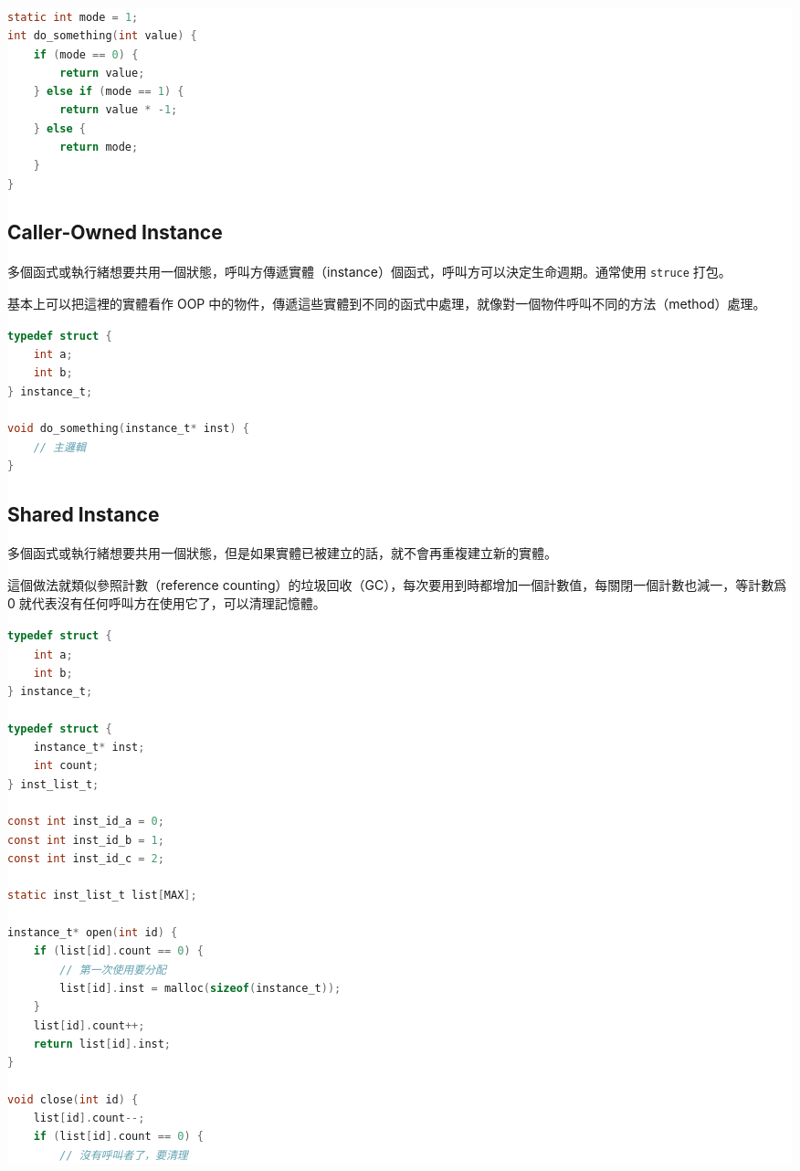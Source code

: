 ```c
static int mode = 1;
int do_something(int value) {
    if (mode == 0) {
        return value;
    } else if (mode == 1) {
        return value * -1;
    } else {
        return mode;
    }
}
```

## Caller-Owned Instance

多個函式或執行緒想要共用一個狀態，呼叫方傳遞實體（instance）個函式，呼叫方可以決定生命週期。通常使用 `struce` 打包。

基本上可以把這裡的實體看作 OOP 中的物件，傳遞這些實體到不同的函式中處理，就像對一個物件呼叫不同的方法（method）處理。

```c
typedef struct {
    int a;
    int b;
} instance_t;

void do_something(instance_t* inst) {
    // 主邏輯
}
```

## Shared Instance

多個函式或執行緒想要共用一個狀態，但是如果實體已被建立的話，就不會再重複建立新的實體。

這個做法就類似參照計數（reference counting）的垃圾回收（GC），每次要用到時都增加一個計數值，每關閉一個計數也減一，等計數爲 0 就代表沒有任何呼叫方在使用它了，可以清理記憶體。

```c
typedef struct {
    int a;
    int b;
} instance_t;

typedef struct {
    instance_t* inst;
    int count;
} inst_list_t;

const int inst_id_a = 0;
const int inst_id_b = 1;
const int inst_id_c = 2;

static inst_list_t list[MAX];

instance_t* open(int id) {
    if (list[id].count == 0) {
        // 第一次使用要分配
        list[id].inst = malloc(sizeof(instance_t));
    }
    list[id].count++;
    return list[id].inst;
}

void close(int id) {
    list[id].count--;
    if (list[id].count == 0) {
        // 沒有呼叫者了，要清理
```

[cover]: https://blogger.googleusercontent.com/img/b/R29vZ2xl/AVvXsEjul8DVnY5pHRW9NqMAoDjsGdYhdtomE6LAxQNTkLV5FbiBql37WPPDdRn8-yan9TPzQlIHotEVK5Z8MWvtjxHB9MfFltlWEVp0AAsP6L6D1qAi7oEkwjoz1YDjwLx-m9J84zhIQ1ntPs6ja8IjbOBzwZgkeMcrBdu78JZaLhSRRT84sn97P9gevvWpc6w/w320-h400/PXL_20240603_124144598.jpg